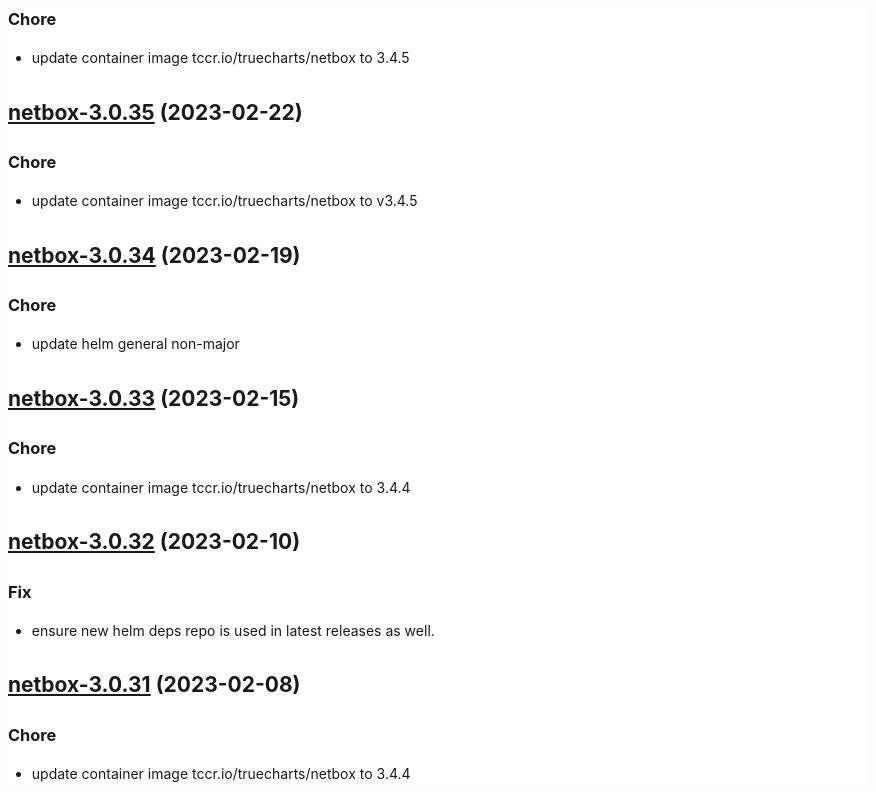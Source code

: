 ### Chore

- update container image tccr.io/truecharts/netbox to 3.4.5
  
  


## [netbox-3.0.35](https://github.com/truecharts/charts/compare/netbox-3.0.34...netbox-3.0.35) (2023-02-22)

### Chore

- update container image tccr.io/truecharts/netbox to v3.4.5
  
  


## [netbox-3.0.34](https://github.com/truecharts/charts/compare/netbox-3.0.33...netbox-3.0.34) (2023-02-19)

### Chore

- update helm general non-major
  
  


## [netbox-3.0.33](https://github.com/truecharts/charts/compare/netbox-3.0.32...netbox-3.0.33) (2023-02-15)

### Chore

- update container image tccr.io/truecharts/netbox to 3.4.4
  
  


## [netbox-3.0.32](https://github.com/truecharts/charts/compare/netbox-3.0.31...netbox-3.0.32) (2023-02-10)

### Fix

- ensure new helm deps repo is used in latest releases as well.
  
  


## [netbox-3.0.31](https://github.com/truecharts/charts/compare/netbox-3.0.30...netbox-3.0.31) (2023-02-08)

### Chore

- update container image tccr.io/truecharts/netbox to 3.4.4
  
  

